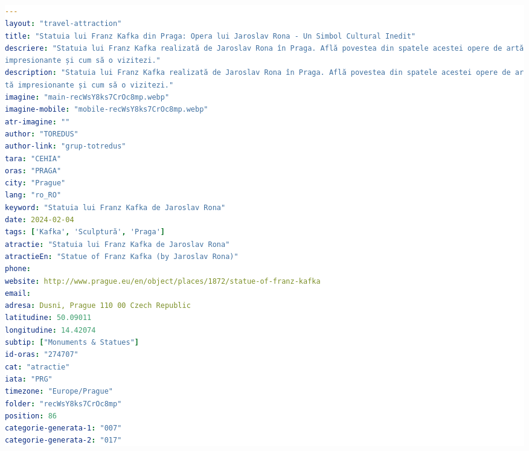 ```yaml
---
layout: "travel-attraction"
title: "Statuia lui Franz Kafka din Praga: Opera lui Jaroslav Rona - Un Simbol Cultural Inedit"
descriere: "Statuia lui Franz Kafka realizată de Jaroslav Rona în Praga. Află povestea din spatele acestei opere de artă impresionante și cum să o vizitezi."  
description: "Statuia lui Franz Kafka realizată de Jaroslav Rona în Praga. Află povestea din spatele acestei opere de artă impresionante și cum să o vizitezi."
imagine: "main-recWsY8ks7CrOc8mp.webp"
imagine-mobile: "mobile-recWsY8ks7CrOc8mp.webp"
atr-imagine: ""
author: "TOREDUS"
author-link: "grup-totredus"
tara: "CEHIA"
oras: "PRAGA"
city: "Prague"
lang: "ro_RO"
keyword: "Statuia lui Franz Kafka de Jaroslav Rona"
date: 2024-02-04
tags: ['Kafka', 'Sculptură', 'Praga']
atractie: "Statuia lui Franz Kafka de Jaroslav Rona"
atractieEn: "Statue of Franz Kafka (by Jaroslav Rona)"
phone: 
website: http://www.prague.eu/en/object/places/1872/statue-of-franz-kafka
email: 
adresa: Dusni, Prague 110 00 Czech Republic
latitudine: 50.09011
longitudine: 14.42074
subtip: ["Monuments & Statues"]
id-oras: "274707"
cat: "atractie"
iata: "PRG"
timezone: "Europe/Prague"
folder: "recWsY8ks7CrOc8mp"
position: 86
categorie-generata-1: "007"
categorie-generata-2: "017"
```